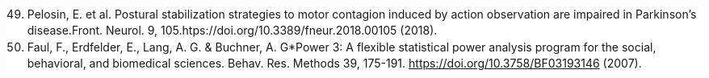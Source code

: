 49.	 Pelosin, E. et al. Postural stabilization strategies to motor contagion induced by action observation are impaired in Parkinson’s disease.Front. Neurol. 9, 105.htps://doi.org/10.3389/fneur.2018.00105 (2018).   
50.	 Faul, F., Erdfelder, E., Lang, A. G. & Buchner, A. G\*Power 3: A flexible statistical power analysis program for the social, behavioral, and biomedical sciences. Behav. Res. Methods 39, 175-191. https://doi.org/10.3758/BF03193146 (2007).  
